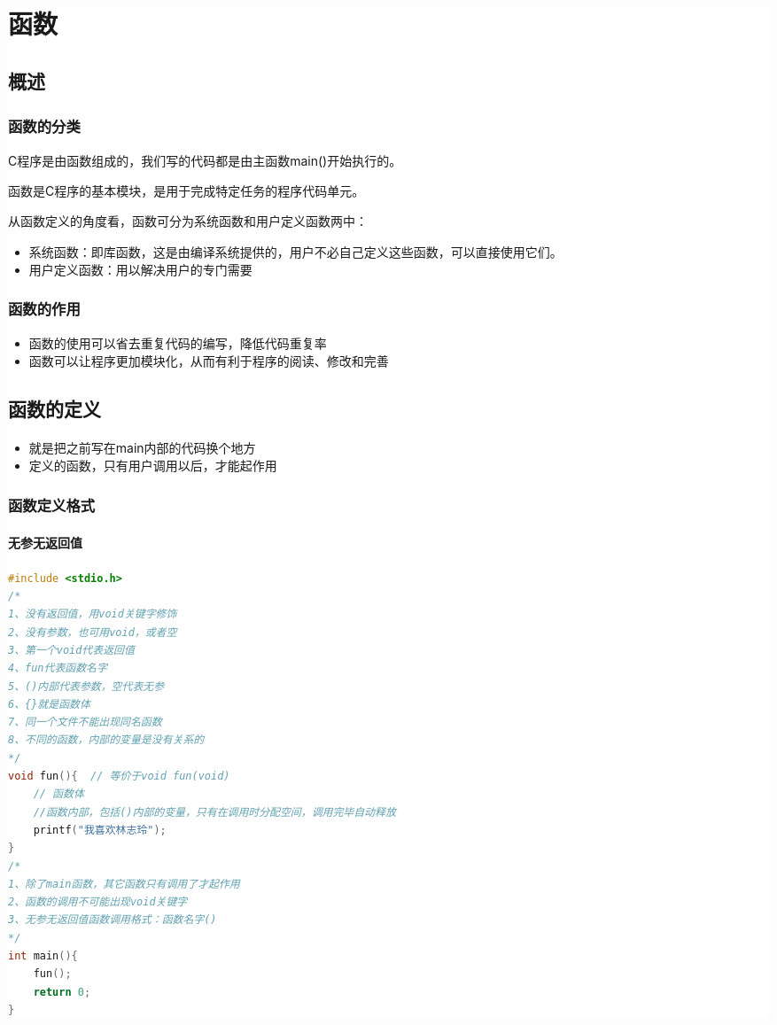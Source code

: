 # 函数

## 概述

### 函数的分类

C程序是由函数组成的，我们写的代码都是由主函数main()开始执行的。

函数是C程序的基本模块，是用于完成特定任务的程序代码单元。

从函数定义的角度看，函数可分为系统函数和用户定义函数两中：

- 系统函数：即库函数，这是由编译系统提供的，用户不必自己定义这些函数，可以直接使用它们。
- 用户定义函数：用以解决用户的专门需要

### 函数的作用

- 函数的使用可以省去重复代码的编写，降低代码重复率
- 函数可以让程序更加模块化，从而有利于程序的阅读、修改和完善

## 函数的定义

- 就是把之前写在main内部的代码换个地方
- 定义的函数，只有用户调用以后，才能起作用

### 函数定义格式

#### 无参无返回值

```c
#include <stdio.h>
/*
1、没有返回值，用void关键字修饰
2、没有参数，也可用void，或者空
3、第一个void代表返回值
4、fun代表函数名字
5、()内部代表参数，空代表无参
6、{}就是函数体
7、同一个文件不能出现同名函数
8、不同的函数，内部的变量是没有关系的
*/
void fun(){  // 等价于void fun(void)
    // 函数体
    //函数内部，包括()内部的变量，只有在调用时分配空间，调用完毕自动释放
    printf("我喜欢林志玲");
}
/*
1、除了main函数，其它函数只有调用了才起作用
2、函数的调用不可能出现void关键字
3、无参无返回值函数调用格式：函数名字()
*/
int main(){
    fun();
    return 0;
}
```
